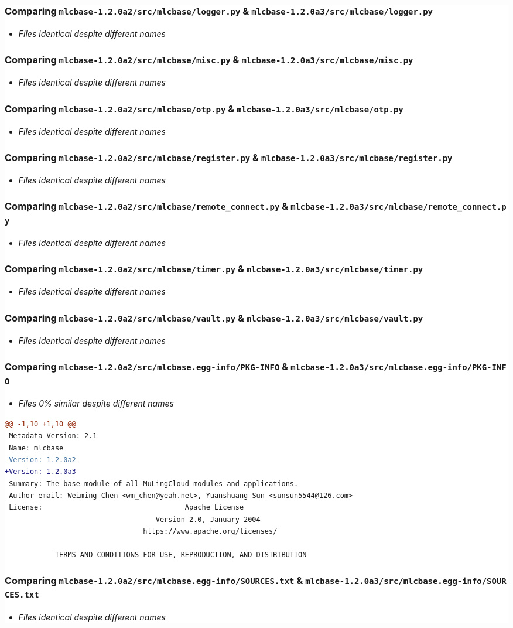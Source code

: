 ### Comparing `mlcbase-1.2.0a2/src/mlcbase/logger.py` & `mlcbase-1.2.0a3/src/mlcbase/logger.py`

 * *Files identical despite different names*

### Comparing `mlcbase-1.2.0a2/src/mlcbase/misc.py` & `mlcbase-1.2.0a3/src/mlcbase/misc.py`

 * *Files identical despite different names*

### Comparing `mlcbase-1.2.0a2/src/mlcbase/otp.py` & `mlcbase-1.2.0a3/src/mlcbase/otp.py`

 * *Files identical despite different names*

### Comparing `mlcbase-1.2.0a2/src/mlcbase/register.py` & `mlcbase-1.2.0a3/src/mlcbase/register.py`

 * *Files identical despite different names*

### Comparing `mlcbase-1.2.0a2/src/mlcbase/remote_connect.py` & `mlcbase-1.2.0a3/src/mlcbase/remote_connect.py`

 * *Files identical despite different names*

### Comparing `mlcbase-1.2.0a2/src/mlcbase/timer.py` & `mlcbase-1.2.0a3/src/mlcbase/timer.py`

 * *Files identical despite different names*

### Comparing `mlcbase-1.2.0a2/src/mlcbase/vault.py` & `mlcbase-1.2.0a3/src/mlcbase/vault.py`

 * *Files identical despite different names*

### Comparing `mlcbase-1.2.0a2/src/mlcbase.egg-info/PKG-INFO` & `mlcbase-1.2.0a3/src/mlcbase.egg-info/PKG-INFO`

 * *Files 0% similar despite different names*

```diff
@@ -1,10 +1,10 @@
 Metadata-Version: 2.1
 Name: mlcbase
-Version: 1.2.0a2
+Version: 1.2.0a3
 Summary: The base module of all MuLingCloud modules and applications.
 Author-email: Weiming Chen <wm_chen@yeah.net>, Yuanshuang Sun <sunsun5544@126.com>
 License:                                  Apache License
                                    Version 2.0, January 2004
                                 https://www.apache.org/licenses/
         
            TERMS AND CONDITIONS FOR USE, REPRODUCTION, AND DISTRIBUTION
```

### Comparing `mlcbase-1.2.0a2/src/mlcbase.egg-info/SOURCES.txt` & `mlcbase-1.2.0a3/src/mlcbase.egg-info/SOURCES.txt`

 * *Files identical despite different names*

